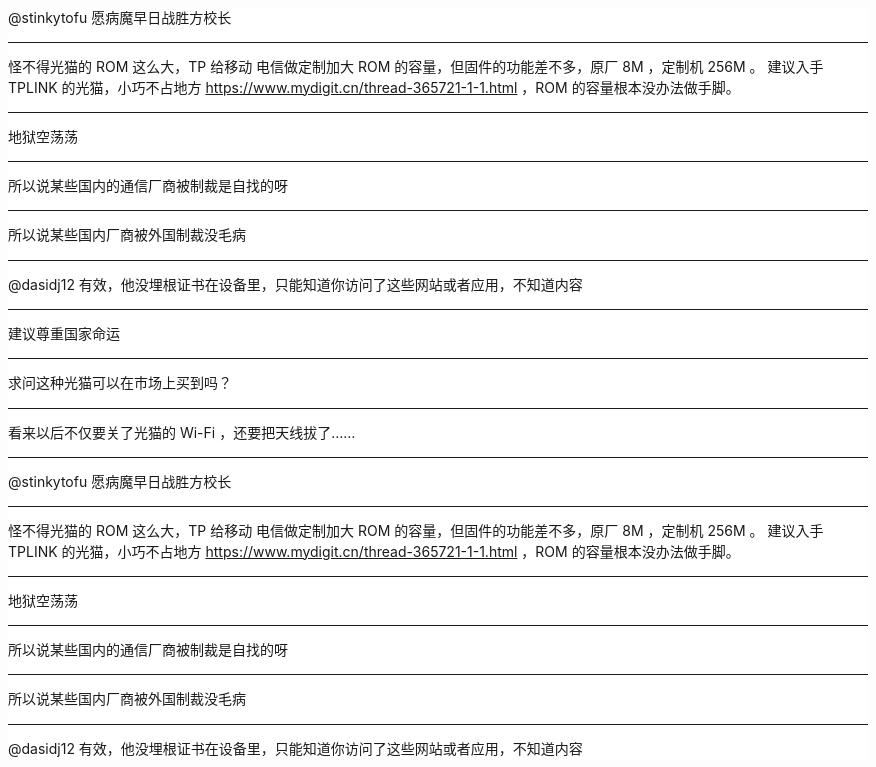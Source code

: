@stinkytofu 
愿病魔早日战胜方校长

---------------------------------------------------

怪不得光猫的 ROM 这么大，TP 给移动 电信做定制加大 ROM 的容量，但固件的功能差不多，原厂 8M ，定制机 256M 。
建议入手 TPLINK 的光猫，小巧不占地方 https://www.mydigit.cn/thread-365721-1-1.html ，ROM 的容量根本没办法做手脚。

---------------------------------------------------

地狱空荡荡

---------------------------------------------------

所以说某些国内的通信厂商被制裁是自找的呀

---------------------------------------------------

所以说某些国内厂商被外国制裁没毛病

---------------------------------------------------

@dasidj12 有效，他没埋根证书在设备里，只能知道你访问了这些网站或者应用，不知道内容

---------------------------------------------------

建议尊重国家命运

---------------------------------------------------

求问这种光猫可以在市场上买到吗？

---------------------------------------------------

看来以后不仅要关了光猫的 Wi-Fi ，还要把天线拔了……

---------------------------------------------------

@stinkytofu 
愿病魔早日战胜方校长

---------------------------------------------------

怪不得光猫的 ROM 这么大，TP 给移动 电信做定制加大 ROM 的容量，但固件的功能差不多，原厂 8M ，定制机 256M 。
建议入手 TPLINK 的光猫，小巧不占地方 https://www.mydigit.cn/thread-365721-1-1.html ，ROM 的容量根本没办法做手脚。

---------------------------------------------------

地狱空荡荡

---------------------------------------------------

所以说某些国内的通信厂商被制裁是自找的呀

---------------------------------------------------

所以说某些国内厂商被外国制裁没毛病

---------------------------------------------------

@dasidj12 有效，他没埋根证书在设备里，只能知道你访问了这些网站或者应用，不知道内容
